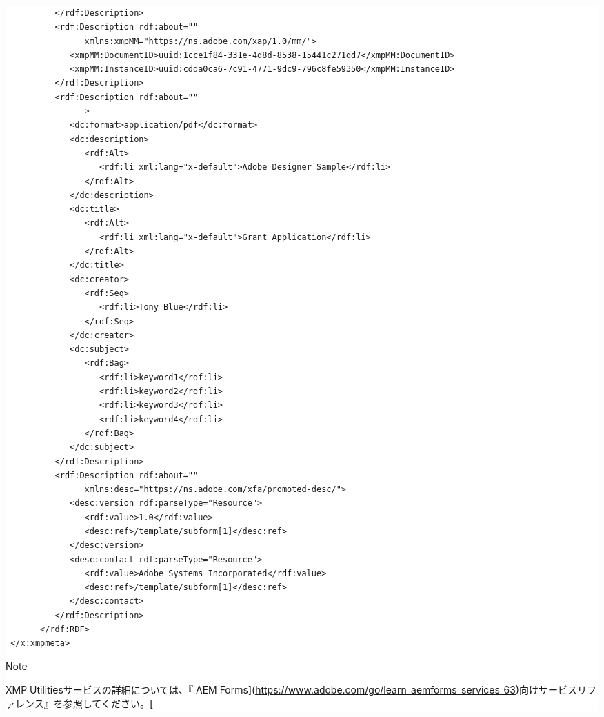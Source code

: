 ```as3
          </rdf:Description> 
          <rdf:Description rdf:about="" 
                xmlns:xmpMM="https://ns.adobe.com/xap/1.0/mm/"> 
             <xmpMM:DocumentID>uuid:1cce1f84-331e-4d8d-8538-15441c271dd7</xmpMM:DocumentID> 
             <xmpMM:InstanceID>uuid:cdda0ca6-7c91-4771-9dc9-796c8fe59350</xmpMM:InstanceID> 
          </rdf:Description> 
          <rdf:Description rdf:about="" 
                > 
             <dc:format>application/pdf</dc:format> 
             <dc:description> 
                <rdf:Alt> 
                   <rdf:li xml:lang="x-default">Adobe Designer Sample</rdf:li> 
                </rdf:Alt> 
             </dc:description> 
             <dc:title> 
                <rdf:Alt> 
                   <rdf:li xml:lang="x-default">Grant Application</rdf:li> 
                </rdf:Alt> 
             </dc:title> 
             <dc:creator> 
                <rdf:Seq> 
                   <rdf:li>Tony Blue</rdf:li> 
                </rdf:Seq> 
             </dc:creator> 
             <dc:subject> 
                <rdf:Bag> 
                   <rdf:li>keyword1</rdf:li> 
                   <rdf:li>keyword2</rdf:li> 
                   <rdf:li>keyword3</rdf:li> 
                   <rdf:li>keyword4</rdf:li> 
                </rdf:Bag> 
             </dc:subject> 
          </rdf:Description> 
          <rdf:Description rdf:about="" 
                xmlns:desc="https://ns.adobe.com/xfa/promoted-desc/"> 
             <desc:version rdf:parseType="Resource"> 
                <rdf:value>1.0</rdf:value> 
                <desc:ref>/template/subform[1]</desc:ref> 
             </desc:version> 
             <desc:contact rdf:parseType="Resource"> 
                <rdf:value>Adobe Systems Incorporated</rdf:value> 
                <desc:ref>/template/subform[1]</desc:ref> 
             </desc:contact> 
          </rdf:Description> 
       </rdf:RDF> 
 </x:xmpmeta>
```

>[!NOTE]
>
>XMP Utilitiesサービスの詳細については、『 AEM Forms](https://www.adobe.com/go/learn_aemforms_services_63)向けサービスリファレンス』を参照してください。[
